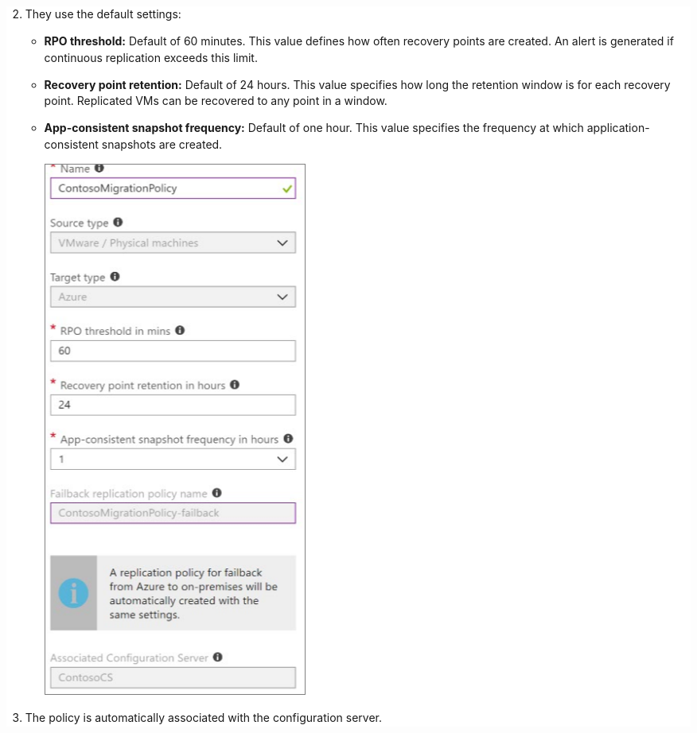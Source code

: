 2. They use the default settings:
    - **RPO threshold:** Default of 60 minutes. This value defines how often recovery points are created. An alert is generated if continuous replication exceeds this limit.
    - **Recovery point retention:** Default of 24 hours. This value specifies how long the retention window is for each recovery point. Replicated VMs can be recovered to any point in a window.
    - **App-consistent snapshot frequency:** Default of one hour. This value specifies the frequency at which application-consistent snapshots are created.

        ![Create replication policy](./media/contoso-migration-rehost-linux-vm-mysql/replication-policy.png)

3. The policy is automatically associated with the configuration server.
